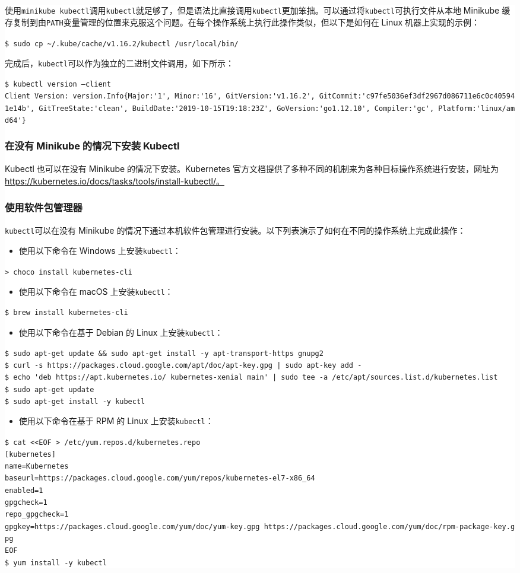 使用`minikube kubectl`调用`kubectl`就足够了，但是语法比直接调用`kubectl`更加笨拙。可以通过将`kubectl`可执行文件从本地 Minikube 缓存复制到由`PATH`变量管理的位置来克服这个问题。在每个操作系统上执行此操作类似，但以下是如何在 Linux 机器上实现的示例：

```
$ sudo cp ~/.kube/cache/v1.16.2/kubectl /usr/local/bin/
```

完成后，`kubectl`可以作为独立的二进制文件调用，如下所示：

```
$ kubectl version –client
Client Version: version.Info{Major:'1', Minor:'16', GitVersion:'v1.16.2', GitCommit:'c97fe5036ef3df2967d086711e6c0c405941e14b', GitTreeState:'clean', BuildDate:'2019-10-15T19:18:23Z', GoVersion:'go1.12.10', Compiler:'gc', Platform:'linux/amd64'}
```

### 在没有 Minikube 的情况下安装 Kubectl

Kubectl 也可以在没有 Minikube 的情况下安装。Kubernetes 官方文档提供了多种不同的机制来为各种目标操作系统进行安装，网址为 https://kubernetes.io/docs/tasks/tools/install-kubectl/。

### 使用软件包管理器

`kubectl`可以在没有 Minikube 的情况下通过本机软件包管理进行安装。以下列表演示了如何在不同的操作系统上完成此操作：

+   使用以下命令在 Windows 上安装`kubectl`：

```
> choco install kubernetes-cli
```

+   使用以下命令在 macOS 上安装`kubectl`：

```
$ brew install kubernetes-cli
```

+   使用以下命令在基于 Debian 的 Linux 上安装`kubectl`：

```
$ sudo apt-get update && sudo apt-get install -y apt-transport-https gnupg2
$ curl -s https://packages.cloud.google.com/apt/doc/apt-key.gpg | sudo apt-key add -
$ echo 'deb https://apt.kubernetes.io/ kubernetes-xenial main' | sudo tee -a /etc/apt/sources.list.d/kubernetes.list
$ sudo apt-get update
$ sudo apt-get install -y kubectl
```

+   使用以下命令在基于 RPM 的 Linux 上安装`kubectl`：

```
$ cat <<EOF > /etc/yum.repos.d/kubernetes.repo
[kubernetes]
name=Kubernetes
baseurl=https://packages.cloud.google.com/yum/repos/kubernetes-el7-x86_64
enabled=1
gpgcheck=1
repo_gpgcheck=1
gpgkey=https://packages.cloud.google.com/yum/doc/yum-key.gpg https://packages.cloud.google.com/yum/doc/rpm-package-key.gpg
EOF
$ yum install -y kubectl
```
